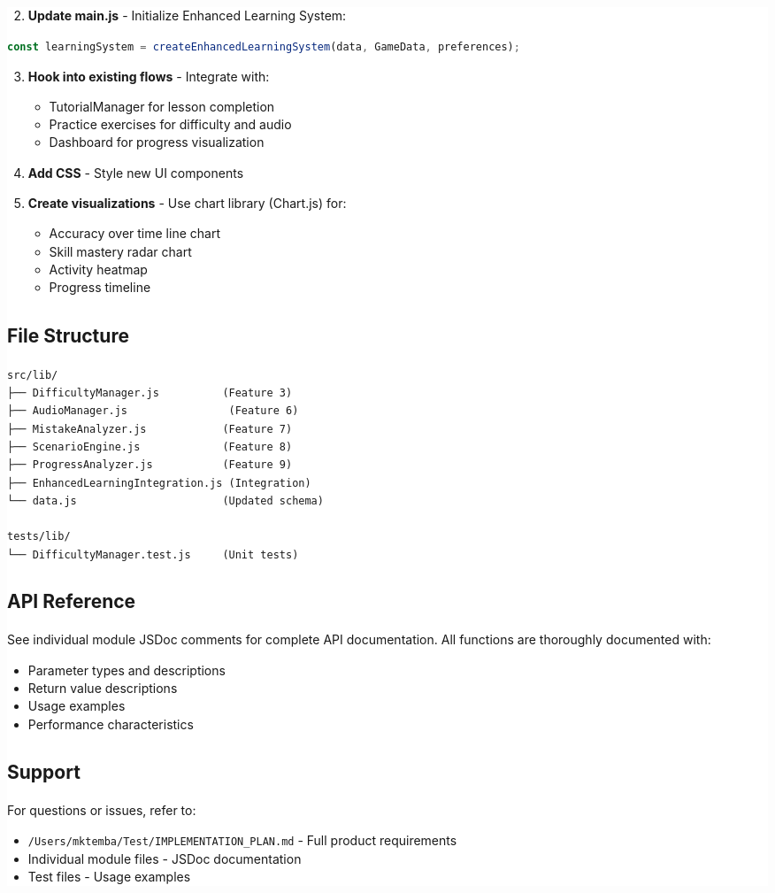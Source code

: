 2. **Update main.js** - Initialize Enhanced Learning System:
```javascript
const learningSystem = createEnhancedLearningSystem(data, GameData, preferences);
```

3. **Hook into existing flows** - Integrate with:
   - TutorialManager for lesson completion
   - Practice exercises for difficulty and audio
   - Dashboard for progress visualization

4. **Add CSS** - Style new UI components

5. **Create visualizations** - Use chart library (Chart.js) for:
   - Accuracy over time line chart
   - Skill mastery radar chart
   - Activity heatmap
   - Progress timeline

## File Structure

```
src/lib/
├── DifficultyManager.js          (Feature 3)
├── AudioManager.js                (Feature 6)
├── MistakeAnalyzer.js            (Feature 7)
├── ScenarioEngine.js             (Feature 8)
├── ProgressAnalyzer.js           (Feature 9)
├── EnhancedLearningIntegration.js (Integration)
└── data.js                       (Updated schema)

tests/lib/
└── DifficultyManager.test.js     (Unit tests)
```

## API Reference

See individual module JSDoc comments for complete API documentation. All functions are thoroughly documented with:
- Parameter types and descriptions
- Return value descriptions
- Usage examples
- Performance characteristics

## Support

For questions or issues, refer to:
- `/Users/mktemba/Test/IMPLEMENTATION_PLAN.md` - Full product requirements
- Individual module files - JSDoc documentation
- Test files - Usage examples
